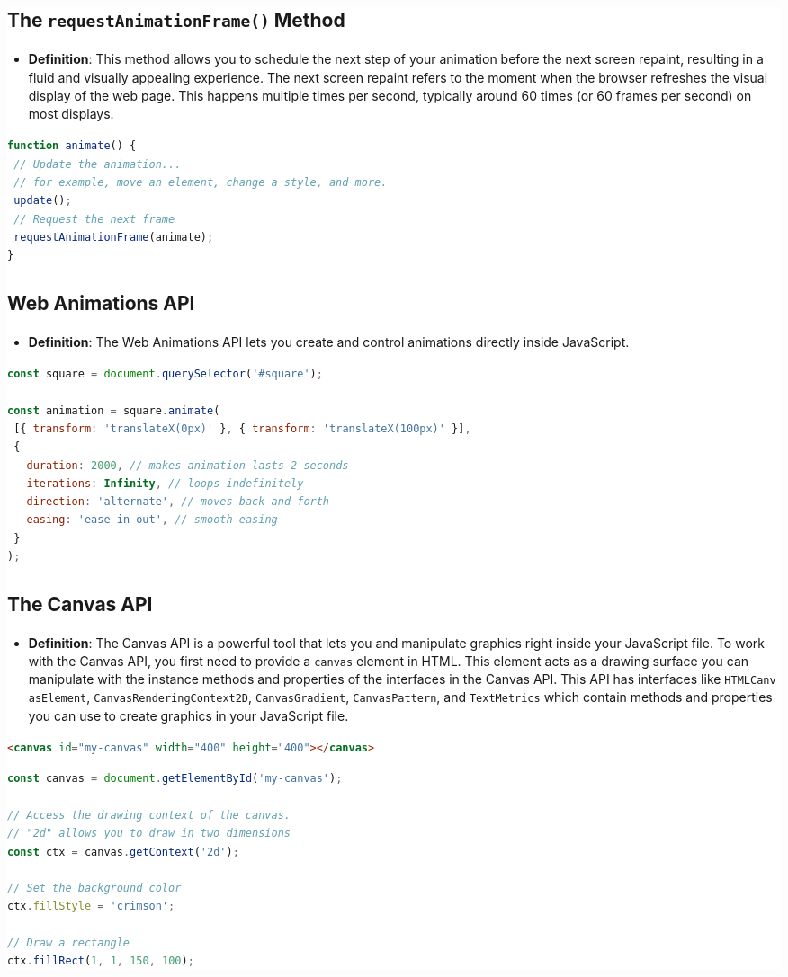 ## The `requestAnimationFrame()` Method

- **Definition**: This method allows you to schedule the next step of your animation before the next screen repaint, resulting in a fluid and visually appealing experience. The next screen repaint refers to the moment when the browser refreshes the visual display of the web page. This happens multiple times per second, typically around 60 times (or 60 frames per second) on most displays.

```js
function animate() {
 // Update the animation...
 // for example, move an element, change a style, and more.
 update();
 // Request the next frame
 requestAnimationFrame(animate);
}
```

## Web Animations API

- **Definition**: The Web Animations API lets you create and control animations directly inside JavaScript. 

```js
const square = document.querySelector('#square');

const animation = square.animate(
 [{ transform: 'translateX(0px)' }, { transform: 'translateX(100px)' }],
 {
   duration: 2000, // makes animation lasts 2 seconds
   iterations: Infinity, // loops indefinitely
   direction: 'alternate', // moves back and forth
   easing: 'ease-in-out', // smooth easing
 }
);
```

## The Canvas API

- **Definition**: The Canvas API is a powerful tool that lets you and manipulate graphics right inside your JavaScript file. To work with the Canvas API, you first need to provide a `canvas` element in HTML. This element acts as a drawing surface you can manipulate with the instance methods and properties of the interfaces in the Canvas API. This API has interfaces like `HTMLCanvasElement`, `CanvasRenderingContext2D`, `CanvasGradient`, `CanvasPattern`, and `TextMetrics` which contain methods and properties you can use to create graphics in your JavaScript file.

```html
<canvas id="my-canvas" width="400" height="400"></canvas>
```

```js
const canvas = document.getElementById('my-canvas');

// Access the drawing context of the canvas. 
// "2d" allows you to draw in two dimensions 
const ctx = canvas.getContext('2d');

// Set the background color
ctx.fillStyle = 'crimson';

// Draw a rectangle
ctx.fillRect(1, 1, 150, 100);
```
